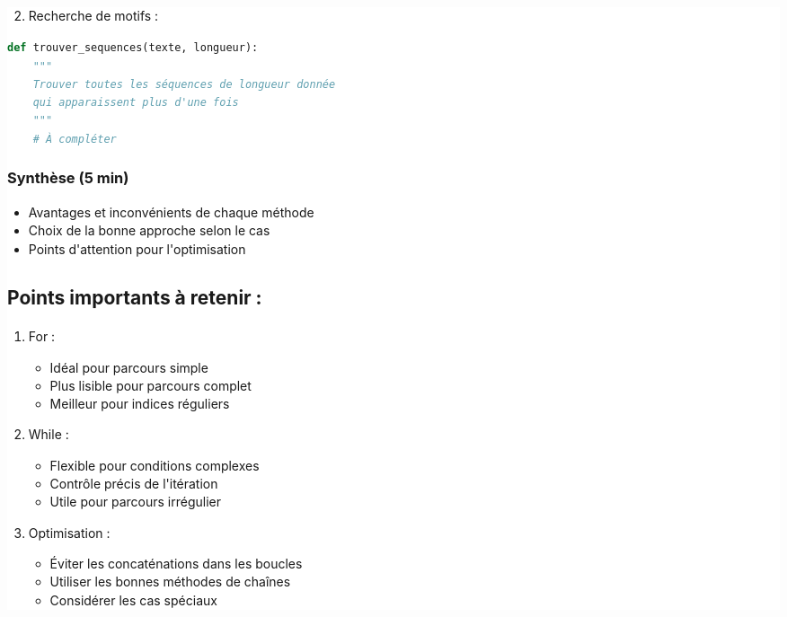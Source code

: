 2. Recherche de motifs :
```python
def trouver_sequences(texte, longueur):
    """
    Trouver toutes les séquences de longueur donnée
    qui apparaissent plus d'une fois
    """
    # À compléter
```

### Synthèse (5 min)
- Avantages et inconvénients de chaque méthode
- Choix de la bonne approche selon le cas
- Points d'attention pour l'optimisation

## Points importants à retenir :

1. For :
   - Idéal pour parcours simple
   - Plus lisible pour parcours complet
   - Meilleur pour indices réguliers

2. While :
   - Flexible pour conditions complexes
   - Contrôle précis de l'itération
   - Utile pour parcours irrégulier

3. Optimisation :
   - Éviter les concaténations dans les boucles
   - Utiliser les bonnes méthodes de chaînes
   - Considérer les cas spéciaux